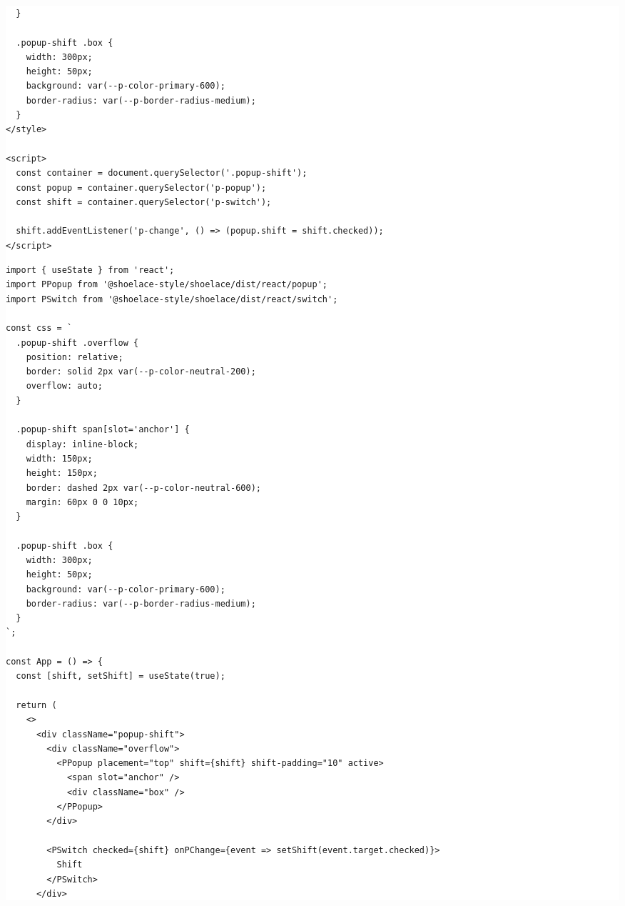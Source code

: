 ```html:preview
  }

  .popup-shift .box {
    width: 300px;
    height: 50px;
    background: var(--p-color-primary-600);
    border-radius: var(--p-border-radius-medium);
  }
</style>

<script>
  const container = document.querySelector('.popup-shift');
  const popup = container.querySelector('p-popup');
  const shift = container.querySelector('p-switch');

  shift.addEventListener('p-change', () => (popup.shift = shift.checked));
</script>
```

```jsx:react
import { useState } from 'react';
import PPopup from '@shoelace-style/shoelace/dist/react/popup';
import PSwitch from '@shoelace-style/shoelace/dist/react/switch';

const css = `
  .popup-shift .overflow {
    position: relative;
    border: solid 2px var(--p-color-neutral-200);
    overflow: auto;
  }

  .popup-shift span[slot='anchor'] {
    display: inline-block;
    width: 150px;
    height: 150px;
    border: dashed 2px var(--p-color-neutral-600);
    margin: 60px 0 0 10px;
  }

  .popup-shift .box {
    width: 300px;
    height: 50px;
    background: var(--p-color-primary-600);
    border-radius: var(--p-border-radius-medium);
  }
`;

const App = () => {
  const [shift, setShift] = useState(true);

  return (
    <>
      <div className="popup-shift">
        <div className="overflow">
          <PPopup placement="top" shift={shift} shift-padding="10" active>
            <span slot="anchor" />
            <div className="box" />
          </PPopup>
        </div>

        <PSwitch checked={shift} onPChange={event => setShift(event.target.checked)}>
          Shift
        </PSwitch>
      </div>
```